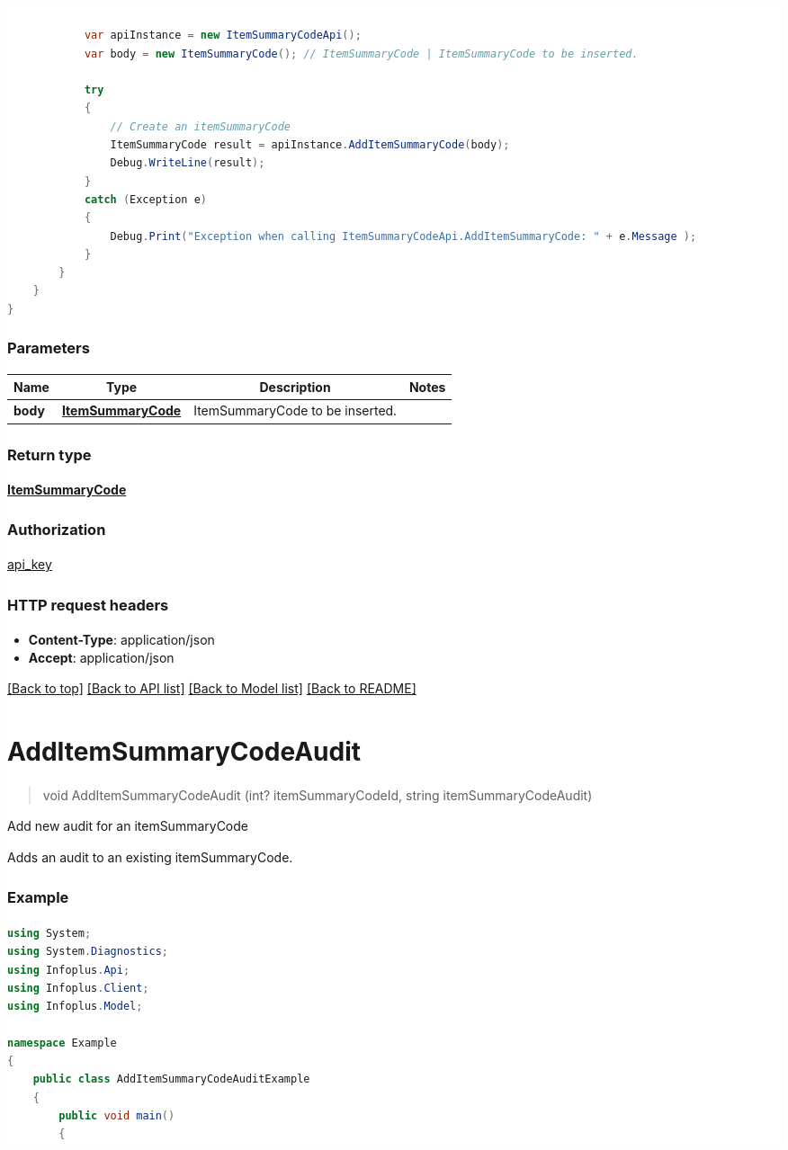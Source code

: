 ```csharp

            var apiInstance = new ItemSummaryCodeApi();
            var body = new ItemSummaryCode(); // ItemSummaryCode | ItemSummaryCode to be inserted.

            try
            {
                // Create an itemSummaryCode
                ItemSummaryCode result = apiInstance.AddItemSummaryCode(body);
                Debug.WriteLine(result);
            }
            catch (Exception e)
            {
                Debug.Print("Exception when calling ItemSummaryCodeApi.AddItemSummaryCode: " + e.Message );
            }
        }
    }
}
```

### Parameters

Name | Type | Description  | Notes
------------- | ------------- | ------------- | -------------
 **body** | [**ItemSummaryCode**](ItemSummaryCode.md)| ItemSummaryCode to be inserted. | 

### Return type

[**ItemSummaryCode**](ItemSummaryCode.md)

### Authorization

[api_key](../README.md#api_key)

### HTTP request headers

 - **Content-Type**: application/json
 - **Accept**: application/json

[[Back to top]](#) [[Back to API list]](../README.md#documentation-for-api-endpoints) [[Back to Model list]](../README.md#documentation-for-models) [[Back to README]](../README.md)

<a name="additemsummarycodeaudit"></a>
# **AddItemSummaryCodeAudit**
> void AddItemSummaryCodeAudit (int? itemSummaryCodeId, string itemSummaryCodeAudit)

Add new audit for an itemSummaryCode

Adds an audit to an existing itemSummaryCode.

### Example
```csharp
using System;
using System.Diagnostics;
using Infoplus.Api;
using Infoplus.Client;
using Infoplus.Model;

namespace Example
{
    public class AddItemSummaryCodeAuditExample
    {
        public void main()
        {
```